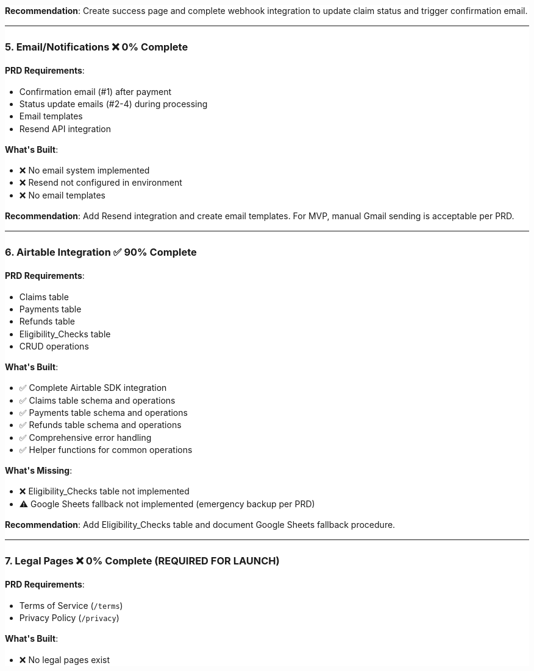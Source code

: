 **Recommendation**: Create success page and complete webhook integration to update claim status and trigger confirmation email.

---

### 5. Email/Notifications ❌ **0% Complete**

**PRD Requirements**:
- Confirmation email (#1) after payment
- Status update emails (#2-4) during processing
- Email templates
- Resend API integration

**What's Built**:
- ❌ No email system implemented
- ❌ Resend not configured in environment
- ❌ No email templates

**Recommendation**: Add Resend integration and create email templates. For MVP, manual Gmail sending is acceptable per PRD.

---

### 6. Airtable Integration ✅ **90% Complete**

**PRD Requirements**:
- Claims table
- Payments table
- Refunds table
- Eligibility_Checks table
- CRUD operations

**What's Built**:
- ✅ Complete Airtable SDK integration
- ✅ Claims table schema and operations
- ✅ Payments table schema and operations
- ✅ Refunds table schema and operations
- ✅ Comprehensive error handling
- ✅ Helper functions for common operations

**What's Missing**:
- ❌ Eligibility_Checks table not implemented
- ⚠️ Google Sheets fallback not implemented (emergency backup per PRD)

**Recommendation**: Add Eligibility_Checks table and document Google Sheets fallback procedure.

---

### 7. Legal Pages ❌ **0% Complete** (REQUIRED FOR LAUNCH)

**PRD Requirements**:
- Terms of Service (`/terms`)
- Privacy Policy (`/privacy`)

**What's Built**:
- ❌ No legal pages exist
